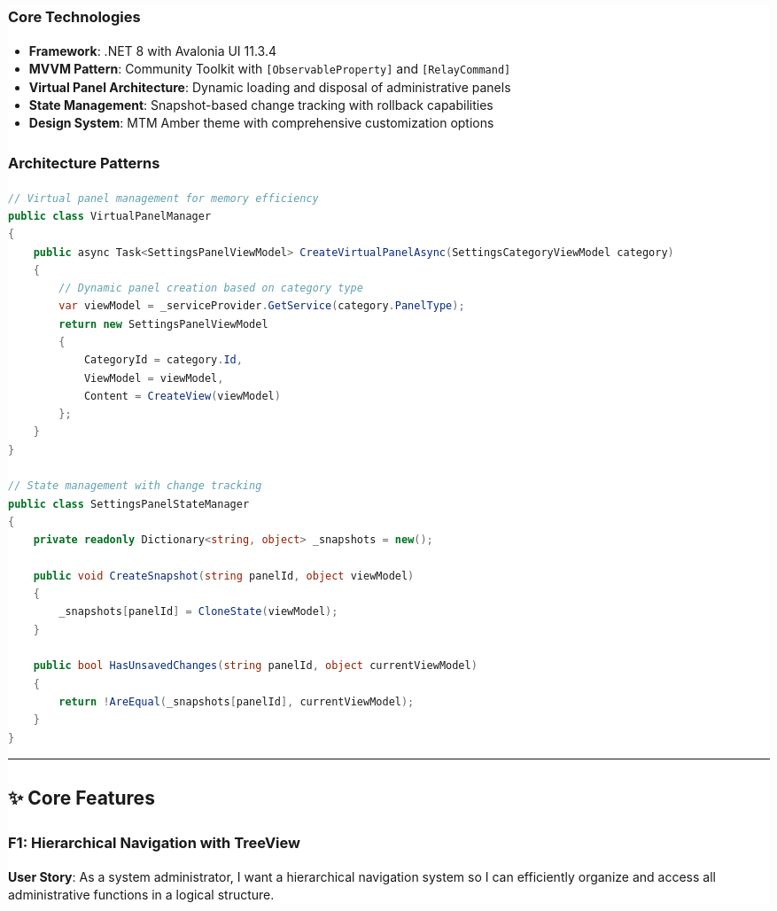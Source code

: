 ### Core Technologies
- **Framework**: .NET 8 with Avalonia UI 11.3.4
- **MVVM Pattern**: Community Toolkit with `[ObservableProperty]` and `[RelayCommand]`
- **Virtual Panel Architecture**: Dynamic loading and disposal of administrative panels
- **State Management**: Snapshot-based change tracking with rollback capabilities
- **Design System**: MTM Amber theme with comprehensive customization options

### Architecture Patterns
```csharp
// Virtual panel management for memory efficiency
public class VirtualPanelManager
{
    public async Task<SettingsPanelViewModel> CreateVirtualPanelAsync(SettingsCategoryViewModel category)
    {
        // Dynamic panel creation based on category type
        var viewModel = _serviceProvider.GetService(category.PanelType);
        return new SettingsPanelViewModel
        {
            CategoryId = category.Id,
            ViewModel = viewModel,
            Content = CreateView(viewModel)
        };
    }
}

// State management with change tracking
public class SettingsPanelStateManager
{
    private readonly Dictionary<string, object> _snapshots = new();
    
    public void CreateSnapshot(string panelId, object viewModel)
    {
        _snapshots[panelId] = CloneState(viewModel);
    }
    
    public bool HasUnsavedChanges(string panelId, object currentViewModel)
    {
        return !AreEqual(_snapshots[panelId], currentViewModel);
    }
}
```

---

## ✨ Core Features

### F1: Hierarchical Navigation with TreeView
**User Story**: As a system administrator, I want a hierarchical navigation system so I can efficiently organize and access all administrative functions in a logical structure.
